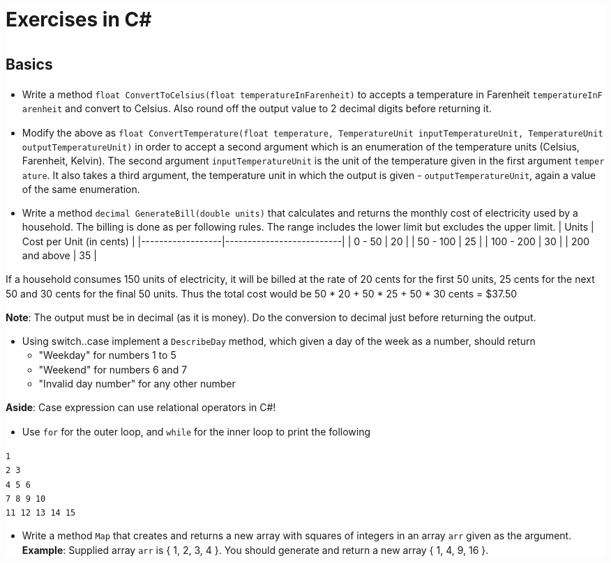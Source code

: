 # Exercises in C#

## Basics

- Write a method `float ConvertToCelsius(float temperatureInFarenheit)` to accepts a temperature in Farenheit `temperatureInFarenheit` and convert to Celsius. Also round off the output value to 2 decimal digits before returning it.

- Modify the above as `float ConvertTemperature(float temperature, TemperatureUnit inputTemperatureUnit, TemperatureUnit outputTemperatureUnit)` in order to accept a second argument which is an enumeration of the temperature units (Celsius, Farenheit, Kelvin). The second argument `inputTemperatureUnit` is the unit of the temperature given in the first argument `temperature`. It also takes a third argument, the temperature unit in which the output is given - `outputTemperatureUnit`, again a value of the same enumeration.

- Write a method `decimal GenerateBill(double units)` that calculates and returns the monthly cost of electricity used by a household. The billing is done as per 
following rules. The range includes the lower limit but excludes the upper limit. 
| Units            | Cost per Unit (in cents) |
|------------------|--------------------------|
| 0 - 50           | 20                       |
| 50 - 100         | 25                       |
| 100 - 200        | 30                       |
| 200 and above    | 35                       |

If a household consumes 150 units of electricity, it will be billed at the rate of 20 cents for the 
first 50 units, 25 cents for the next 50 and 30 cents for the final 50 units. Thus the total cost 
would be 50 * 20 + 50 * 25 + 50 * 30 cents = $37.50   

**Note**: The output must be in decimal (as it is money). Do the conversion to decimal just before returning the output.
 
- Using switch..case implement a `DescribeDay` method, which given a day of the week as a number, should return
    - "Weekday" for numbers 1 to 5
    - "Weekend" for numbers 6 and 7
    - "Invalid day number" for any other number

**Aside**: Case expression can use relational operators in C#!

- Use `for` for the outer loop, and `while` for the inner loop to print the following 
```
1   
2 3   
4 5 6   
7 8 9 10   
11 12 13 14 15
```

- Write a method `Map` that creates and returns a new array with squares of integers in an array `arr` given as the argument.  
**Example**: Supplied array `arr` is { 1, 2, 3, 4 }. You should generate and return a new array { 1, 4, 9, 16 }.
